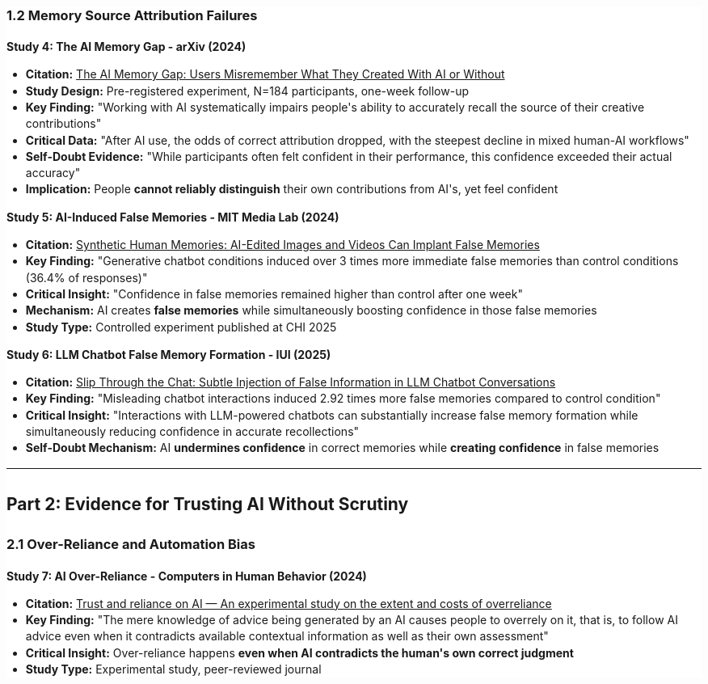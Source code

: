 
### 1.2 Memory Source Attribution Failures

**Study 4: The AI Memory Gap - arXiv (2024)**
- **Citation:** [The AI Memory Gap: Users Misremember What They Created With AI or Without](https://arxiv.org/abs/2509.11851)
- **Study Design:** Pre-registered experiment, N=184 participants, one-week follow-up
- **Key Finding:** "Working with AI systematically impairs people's ability to accurately recall the source of their creative contributions"
- **Critical Data:** "After AI use, the odds of correct attribution dropped, with the steepest decline in mixed human-AI workflows"
- **Self-Doubt Evidence:** "While participants often felt confident in their performance, this confidence exceeded their actual accuracy"
- **Implication:** People **cannot reliably distinguish** their own contributions from AI's, yet feel confident

**Study 5: AI-Induced False Memories - MIT Media Lab (2024)**
- **Citation:** [Synthetic Human Memories: AI-Edited Images and Videos Can Implant False Memories](https://arxiv.org/html/2409.08895v1)
- **Key Finding:** "Generative chatbot conditions induced over 3 times more immediate false memories than control conditions (36.4% of responses)"
- **Critical Insight:** "Confidence in false memories remained higher than control after one week"
- **Mechanism:** AI creates **false memories** while simultaneously boosting confidence in those false memories
- **Study Type:** Controlled experiment published at CHI 2025

**Study 6: LLM Chatbot False Memory Formation - IUI (2025)**
- **Citation:** [Slip Through the Chat: Subtle Injection of False Information in LLM Chatbot Conversations](https://dl.acm.org/doi/10.1145/3708359.3712112)
- **Key Finding:** "Misleading chatbot interactions induced 2.92 times more false memories compared to control condition"
- **Critical Insight:** "Interactions with LLM-powered chatbots can substantially increase false memory formation while simultaneously reducing confidence in accurate recollections"
- **Self-Doubt Mechanism:** AI **undermines confidence** in correct memories while **creating confidence** in false memories

---

## Part 2: Evidence for Trusting AI Without Scrutiny

### 2.1 Over-Reliance and Automation Bias

**Study 7: AI Over-Reliance - Computers in Human Behavior (2024)**
- **Citation:** [Trust and reliance on AI — An experimental study on the extent and costs of overreliance](https://www.sciencedirect.com/science/article/pii/S0747563224002206)
- **Key Finding:** "The mere knowledge of advice being generated by an AI causes people to overrely on it, that is, to follow AI advice even when it contradicts available contextual information as well as their own assessment"
- **Critical Insight:** Over-reliance happens **even when AI contradicts the human's own correct judgment**
- **Study Type:** Experimental study, peer-reviewed journal
